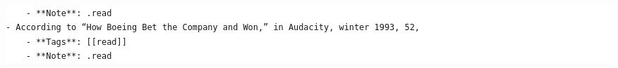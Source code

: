        - **Note**: .read
    - According to “How Boeing Bet the Company and Won,” in Audacity, winter 1993, 52, 
        - **Tags**: [[read]]
        - **Note**: .read
